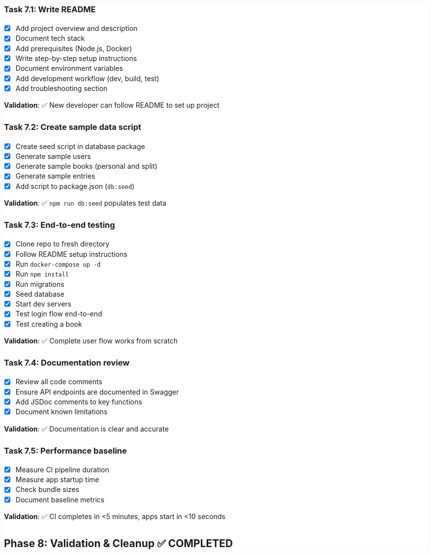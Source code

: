 ### Task 7.1: Write README
- [x] Add project overview and description
- [x] Document tech stack
- [x] Add prerequisites (Node.js, Docker)
- [x] Write step-by-step setup instructions
- [x] Document environment variables
- [x] Add development workflow (dev, build, test)
- [x] Add troubleshooting section

**Validation**: ✅ New developer can follow README to set up project

### Task 7.2: Create sample data script
- [x] Create seed script in database package
- [x] Generate sample users
- [x] Generate sample books (personal and split)
- [x] Generate sample entries
- [x] Add script to package.json (`db:seed`)

**Validation**: ✅ `npm run db:seed` populates test data

### Task 7.3: End-to-end testing
- [x] Clone repo to fresh directory
- [x] Follow README setup instructions
- [x] Run `docker-compose up -d`
- [x] Run `npm install`
- [x] Run migrations
- [x] Seed database
- [x] Start dev servers
- [x] Test login flow end-to-end
- [x] Test creating a book

**Validation**: ✅ Complete user flow works from scratch

### Task 7.4: Documentation review
- [x] Review all code comments
- [x] Ensure API endpoints are documented in Swagger
- [x] Add JSDoc comments to key functions
- [x] Document known limitations

**Validation**: ✅ Documentation is clear and accurate

### Task 7.5: Performance baseline
- [x] Measure CI pipeline duration
- [x] Measure app startup time
- [x] Check bundle sizes
- [x] Document baseline metrics

**Validation**: ✅ CI completes in <5 minutes, apps start in <10 seconds

## Phase 8: Validation & Cleanup ✅ COMPLETED
